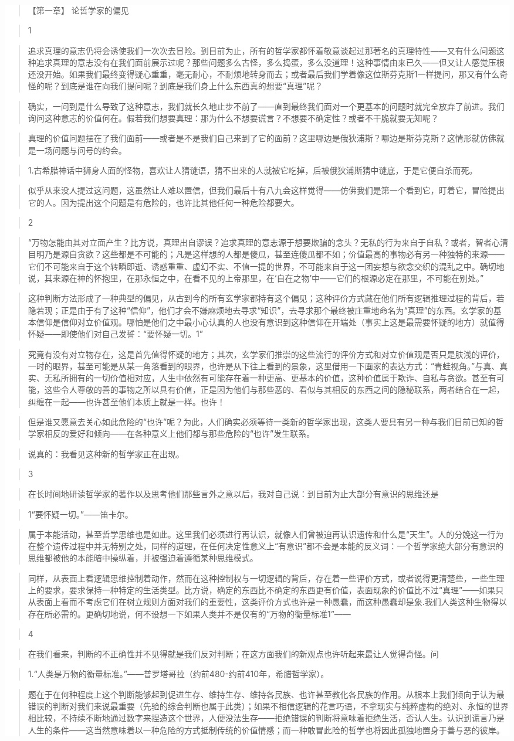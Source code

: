 


   > 【第一章】
   > 论哲学家的偏见

   > 1

   > 追求真理的意志仍将会诱使我们一次次去冒险。到目前为止，所有的哲学家都怀着敬意谈起过那著名的真理特性——又有什么问题这种追求真理的意志没有在我们面前展示过呢？那些问题多么古怪，多么捣蛋，多么没道理！这种事情由来已久——但又让人感觉压根还没开始。如果我们最终变得疑心重重，毫无耐心，不耐烦地转身而去；或者最后我们学着像这位斯芬克斯1一样提问，那又有什么奇怪的呢？到底是谁在向我们提问呢？到底是我们身上什么东西真的想要“真理”呢？

   > 确实，一问到是什么导致了这种意志，我们就长久地止步不前了——直到最终我们面对一个更基本的问题时就完全放弃了前进。我们询问这种意志的价值何在。假若我们想要真理：那为什么不想要谎言？不想要不确定性？或者不干脆就要无知呢？

   > 真理的价值问题摆在了我们面前——或者是不是我们自己来到了它的面前？这里哪边是俄狄浦斯？哪边是斯芬克斯？这情形就仿佛就是一场问题与问号的约会。

   > 1.古希腊神话中狮身人面的怪物，喜欢让人猜谜语，猜不出来的人就被它吃掉，后被俄狄浦斯猜中谜底，于是它便自杀而死。

   > 似乎从来没人提过这问题，这虽然让人难以置信，但我们最后十有八九会这样觉得——仿佛我们是第一个看到它，盯着它，冒险提出它的人。因为提出这个问题是有危险的，也许比其他任何一种危险都要大。

   > 2

   > “万物怎能由其对立面产生？比方说，真理出自谬误？追求真理的意志源于想要欺骗的念头？无私的行为来自于自私？或者，智者心清目明乃是源自贪欲？这些都是不可能的；凡是这样想的人都是傻瓜，甚至连傻瓜都不如；价值最高的事物必有另一种独特的来源——它们不可能来自于这个转瞬即逝、诱惑重重、虚幻不实、不值一提的世界，不可能来自于这一团妄想与欲念交织的混乱之中。确切地说，其来源在神的怀抱里，在那永恒之中，在看不见的上帝那里，在‘自在之物’中——它们的根源必定在那里，不可能在别处。”

   > 这种判断方法形成了一种典型的偏见，从古到今的所有玄学家都持有这个偏见；这种评价方式藏在他们所有逻辑推理过程的背后，若隐若现；正是由于有了这种“信仰”，他们才会不嫌麻烦地去寻求“知识”，去寻求那个最终被庄重地命名为“真理”的东西。玄学家的基本信仰是信仰对立价值观。哪怕是他们之中最小心认真的人也没有意识到这种信仰在开端处（事实上这是最需要怀疑的地方）就值得怀疑——即使他们对自己发誓：“要怀疑一切。1”

   > 究竟有没有对立物存在，这是首先值得怀疑的地方；其次，玄学家们推崇的这些流行的评价方式和对立价值观是否只是肤浅的评价，一时的眼界，甚至可能是从某一角落看到的眼界，也许是从下往上看到的景象，这里借用一下画家的表达方式：“青蛙视角。”与真、真实、无私所拥有的一切价值相对应，人生中依然有可能存在着一种更高、更基本的价值，这种价值属于欺诈、自私与贪欲。甚至有可能，这些令人尊敬的善的事物之所以具有价值，正是因为他们与那些恶的、看似与其相反的东西之间的隐秘联系，两者结合在一起，纠缠在一起——也许甚至他们本质上就是一样。也许！

   > 但是谁又愿意去关心如此危险的“也许”呢？为此，人们确实必须等待一类新的哲学家出现，这类人要具有另一种与我们目前已知的哲学家相反的爱好和倾向——在各种意义上他们都与那些危险的“也许”发生联系。

   > 说真的：我看见这种新的哲学家正在出现。

   > 3

   > 在长时间地研读哲学家的著作以及思考他们那些言外之意以后，我对自己说：到目前为止大部分有意识的思维还是

   > 1“要怀疑一切。”——笛卡尔。

   > 属于本能活动，甚至哲学思维也是如此。这里我们必须进行再认识，就像人们曾被迫再认识遗传和什么是“天生”。人的分娩这一行为在整个遗传过程中并无特别之处，同样的道理，在任何决定性意义上“有意识”都不会是本能的反义词：一个哲学家绝大部分有意识的思维都被他的本能暗中操纵着，并被强迫着遵循某种思维模式。

   > 同样，从表面上看逻辑思维控制着动作，然而在这种控制权与一切逻辑的背后，存在着一些评价方式，或者说得更清楚些，一些生理上的要求，要求保持一种特定的生活类型。比方说，确定的东西比不确定的东西更有价值，表面现象的价值比不过“真理”——如果只从表面上看而不考虑它们在树立规则方面对我们的重要性，这类评价方式也许是一种愚蠢，而这种愚蠢却是象.我们人类这种生物得以存在所必需的。更确切地说，何不设想一下如果人类并不是仅有的“万物的衡量标准1”——

   > 4

   > 在我们看来，判断的不正确性并不见得就是我们反对判断；在这方面我们的新观点也许听起来最让人觉得奇怪。问

   > 1.“人类是万物的衡量标准。”——普罗塔哥拉（约前480-约前410年，希腊哲学家）。

   > 题在于在何种程度上这个判断能够起到促进生存、维持生存、维持各民族、也许甚至教化各民族的作用。从根本上我们倾向于认为最错误的判断对我们来说最重要（先验的综合判断也属于此类）；如果不相信逻辑的花言巧语，不拿现实与纯粹虚构的绝对、永恒的世界相比较，不持续不断地通过数字来捏造这个世界，人便没法生存——拒绝错误的判断将意味着拒绝生活，否认人生。认识到谎言乃是人生的条件——这当然意味着以一种危险的方式抵制传统的价值情感；而一种敢冒此险的哲学也将因此孤独地置身于善与恶的彼岸。
